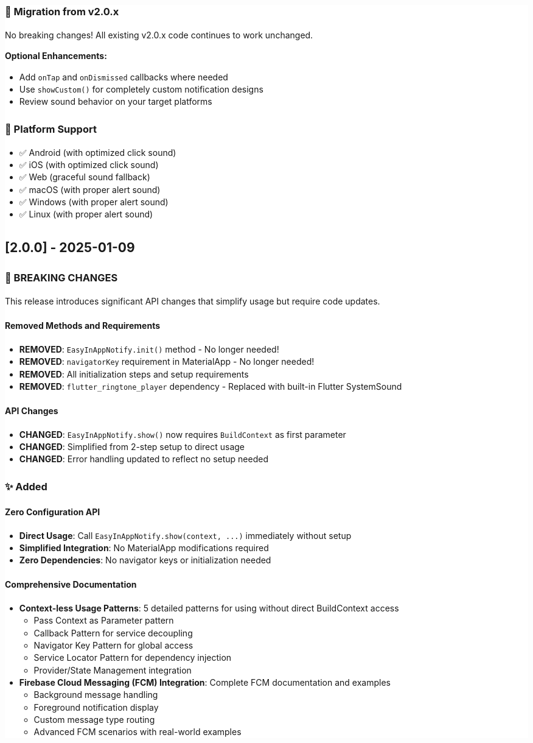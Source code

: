### 🔄 Migration from v2.0.x

No breaking changes! All existing v2.0.x code continues to work unchanged.

**Optional Enhancements:**

- Add `onTap` and `onDismissed` callbacks where needed
- Use `showCustom()` for completely custom notification designs
- Review sound behavior on your target platforms

### 📱 Platform Support

- ✅ Android (with optimized click sound)
- ✅ iOS (with optimized click sound)
- ✅ Web (graceful sound fallback)
- ✅ macOS (with proper alert sound)
- ✅ Windows (with proper alert sound)
- ✅ Linux (with proper alert sound)

## [2.0.0] - 2025-01-09

### 🚨 BREAKING CHANGES

This release introduces significant API changes that simplify usage but require code updates.

#### Removed Methods and Requirements

- **REMOVED**: `EasyInAppNotify.init()` method - No longer needed!
- **REMOVED**: `navigatorKey` requirement in MaterialApp - No longer needed!
- **REMOVED**: All initialization steps and setup requirements
- **REMOVED**: `flutter_ringtone_player` dependency - Replaced with built-in Flutter SystemSound

#### API Changes

- **CHANGED**: `EasyInAppNotify.show()` now requires `BuildContext` as first parameter
- **CHANGED**: Simplified from 2-step setup to direct usage
- **CHANGED**: Error handling updated to reflect no setup needed

### ✨ Added

#### Zero Configuration API

- **Direct Usage**: Call `EasyInAppNotify.show(context, ...)` immediately without setup
- **Simplified Integration**: No MaterialApp modifications required
- **Zero Dependencies**: No navigator keys or initialization needed

#### Comprehensive Documentation

- **Context-less Usage Patterns**: 5 detailed patterns for using without direct BuildContext access
  - Pass Context as Parameter pattern
  - Callback Pattern for service decoupling
  - Navigator Key Pattern for global access
  - Service Locator Pattern for dependency injection
  - Provider/State Management integration
- **Firebase Cloud Messaging (FCM) Integration**: Complete FCM documentation and examples
  - Background message handling
  - Foreground notification display
  - Custom message type routing
  - Advanced FCM scenarios with real-world examples
